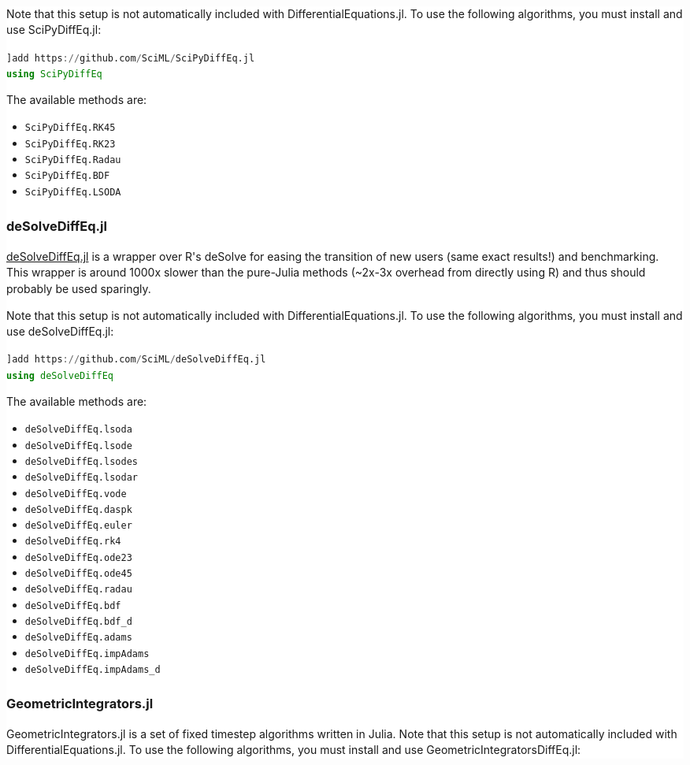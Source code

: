 Note that this setup is not automatically included
with DifferentialEquations.jl. To use the following algorithms, you must install
and use SciPyDiffEq.jl:

```julia
]add https://github.com/SciML/SciPyDiffEq.jl
using SciPyDiffEq
```

The available methods are:

- `SciPyDiffEq.RK45`
- `SciPyDiffEq.RK23`
- `SciPyDiffEq.Radau`
- `SciPyDiffEq.BDF`
- `SciPyDiffEq.LSODA`

### deSolveDiffEq.jl

[deSolveDiffEq.jl](https://github.com/SciML/deSolveDiffEq.jl) is a wrapper over R's deSolve for
easing the transition of new users (same exact results!)
and benchmarking. This wrapper is around 1000x slower than the pure-Julia methods (~2x-3x overhead
from directly using R) and thus should probably be used sparingly.

Note that this setup is not automatically included
with DifferentialEquations.jl. To use the following algorithms, you must install
and use deSolveDiffEq.jl:

```julia
]add https://github.com/SciML/deSolveDiffEq.jl
using deSolveDiffEq
```

The available methods are:

- `deSolveDiffEq.lsoda`
- `deSolveDiffEq.lsode`
- `deSolveDiffEq.lsodes`
- `deSolveDiffEq.lsodar`
- `deSolveDiffEq.vode`
- `deSolveDiffEq.daspk`
- `deSolveDiffEq.euler`
- `deSolveDiffEq.rk4`
- `deSolveDiffEq.ode23`
- `deSolveDiffEq.ode45`
- `deSolveDiffEq.radau`
- `deSolveDiffEq.bdf`
- `deSolveDiffEq.bdf_d`
- `deSolveDiffEq.adams`
- `deSolveDiffEq.impAdams`
- `deSolveDiffEq.impAdams_d`

### GeometricIntegrators.jl

GeometricIntegrators.jl is a set of fixed timestep algorithms written in Julia.
Note that this setup is not automatically included with DifferentialEquations.jl.
To use the following algorithms, you must install and use
GeometricIntegratorsDiffEq.jl:
